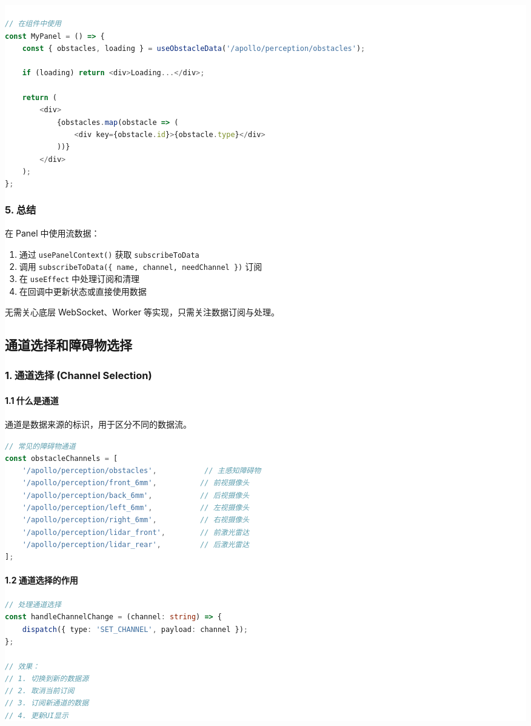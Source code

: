 ```typescript

// 在组件中使用
const MyPanel = () => {
    const { obstacles, loading } = useObstacleData('/apollo/perception/obstacles');
    
    if (loading) return <div>Loading...</div>;
    
    return (
        <div>
            {obstacles.map(obstacle => (
                <div key={obstacle.id}>{obstacle.type}</div>
            ))}
        </div>
    );
};
```

### 5. 总结

在 Panel 中使用流数据：
1. 通过 `usePanelContext()` 获取 `subscribeToData`
2. 调用 `subscribeToData({ name, channel, needChannel })` 订阅
3. 在 `useEffect` 中处理订阅和清理
4. 在回调中更新状态或直接使用数据

无需关心底层 WebSocket、Worker 等实现，只需关注数据订阅与处理。

## 通道选择和障碍物选择

### 1. 通道选择 (Channel Selection)

#### 1.1 什么是通道
通道是数据来源的标识，用于区分不同的数据流。

```typescript
// 常见的障碍物通道
const obstacleChannels = [
    '/apollo/perception/obstacles',           // 主感知障碍物
    '/apollo/perception/front_6mm',          // 前视摄像头
    '/apollo/perception/back_6mm',           // 后视摄像头
    '/apollo/perception/left_6mm',           // 左视摄像头
    '/apollo/perception/right_6mm',          // 右视摄像头
    '/apollo/perception/lidar_front',        // 前激光雷达
    '/apollo/perception/lidar_rear',         // 后激光雷达
];
```

#### 1.2 通道选择的作用
```typescript
// 处理通道选择
const handleChannelChange = (channel: string) => {
    dispatch({ type: 'SET_CHANNEL', payload: channel });
};

// 效果：
// 1. 切换到新的数据源
// 2. 取消当前订阅
// 3. 订阅新通道的数据
// 4. 更新UI显示
```
